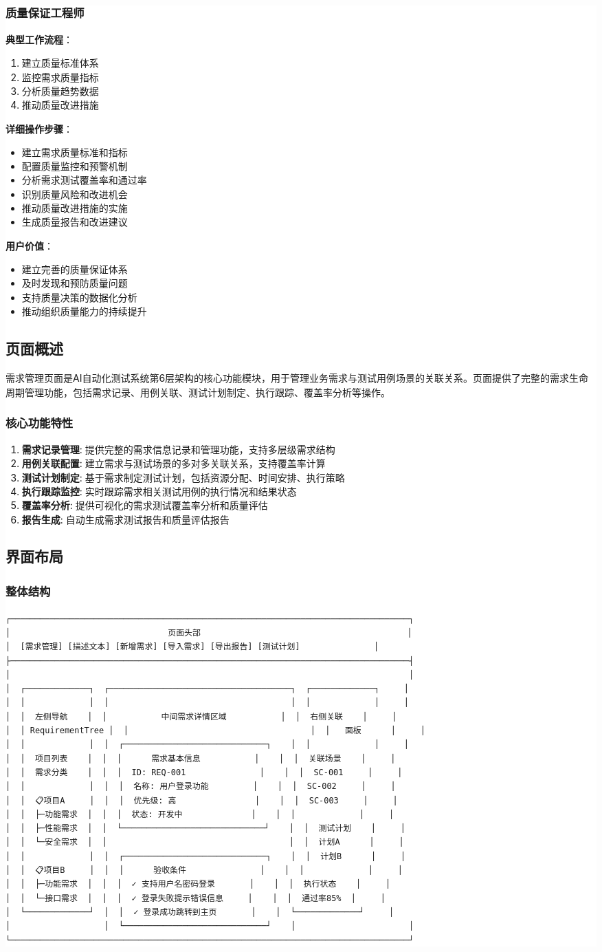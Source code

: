 ### 质量保证工程师
**典型工作流程**：
1. 建立质量标准体系
2. 监控需求质量指标
3. 分析质量趋势数据
4. 推动质量改进措施

**详细操作步骤**：
- 建立需求质量标准和指标
- 配置质量监控和预警机制
- 分析需求测试覆盖率和通过率
- 识别质量风险和改进机会
- 推动质量改进措施的实施
- 生成质量报告和改进建议

**用户价值**：
- 建立完善的质量保证体系
- 及时发现和预防质量问题
- 支持质量决策的数据化分析
- 推动组织质量能力的持续提升

## 页面概述

需求管理页面是AI自动化测试系统第6层架构的核心功能模块，用于管理业务需求与测试用例场景的关联关系。页面提供了完整的需求生命周期管理功能，包括需求记录、用例关联、测试计划制定、执行跟踪、覆盖率分析等操作。

### 核心功能特性

1. **需求记录管理**: 提供完整的需求信息记录和管理功能，支持多层级需求结构
2. **用例关联配置**: 建立需求与测试场景的多对多关联关系，支持覆盖率计算
3. **测试计划制定**: 基于需求制定测试计划，包括资源分配、时间安排、执行策略
4. **执行跟踪监控**: 实时跟踪需求相关测试用例的执行情况和结果状态
5. **覆盖率分析**: 提供可视化的需求测试覆盖率分析和质量评估
6. **报告生成**: 自动生成需求测试报告和质量评估报告

## 界面布局

### 整体结构
```
┌─────────────────────────────────────────────────────────────────────────────────┐
│                                页面头部                                          │
│  [需求管理] [描述文本] [新增需求] [导入需求] [导出报告] [测试计划]               │
├─────────────────────────────────────────────────────────────────────────────────┤
│                                                                                 │
│  ┌─────────────┐  ┌─────────────────────────────────────┐  ┌─────────────┐     │
│  │             │  │                                     │  │             │     │
│  │  左侧导航    │  │           中间需求详情区域           │  │  右侧关联    │     │
│  │ RequirementTree │  │                                     │  │   面板      │     │
│  │             │  │  ┌─────────────────────────────┐    │  │             │     │
│  │  项目列表    │  │  │      需求基本信息           │    │  │  关联场景    │     │
│  │  需求分类    │  │  │  ID: REQ-001               │    │  │  SC-001     │     │
│  │             │  │  │  名称: 用户登录功能         │    │  │  SC-002     │     │
│  │  📋项目A     │  │  │  优先级: 高                │    │  │  SC-003     │     │
│  │  ├─功能需求  │  │  │  状态: 开发中              │    │  │             │     │
│  │  ├─性能需求  │  │  └─────────────────────────────┘    │  │  测试计划    │     │
│  │  └─安全需求  │  │                                     │  │  计划A      │     │
│  │             │  │  ┌─────────────────────────────┐    │  │  计划B      │     │
│  │  📋项目B     │  │  │      验收条件               │    │  │             │     │
│  │  ├─功能需求  │  │  │  ✓ 支持用户名密码登录       │    │  │  执行状态    │     │
│  │  └─接口需求  │  │  │  ✓ 登录失败提示错误信息     │    │  │  通过率85%  │     │
│  └─────────────┘  │  │  ✓ 登录成功跳转到主页       │    │  └─────────────┘     │
│                   │  └─────────────────────────────┘    │                       │
└─────────────────────────────────────────────────────────────────────────────────┘
```